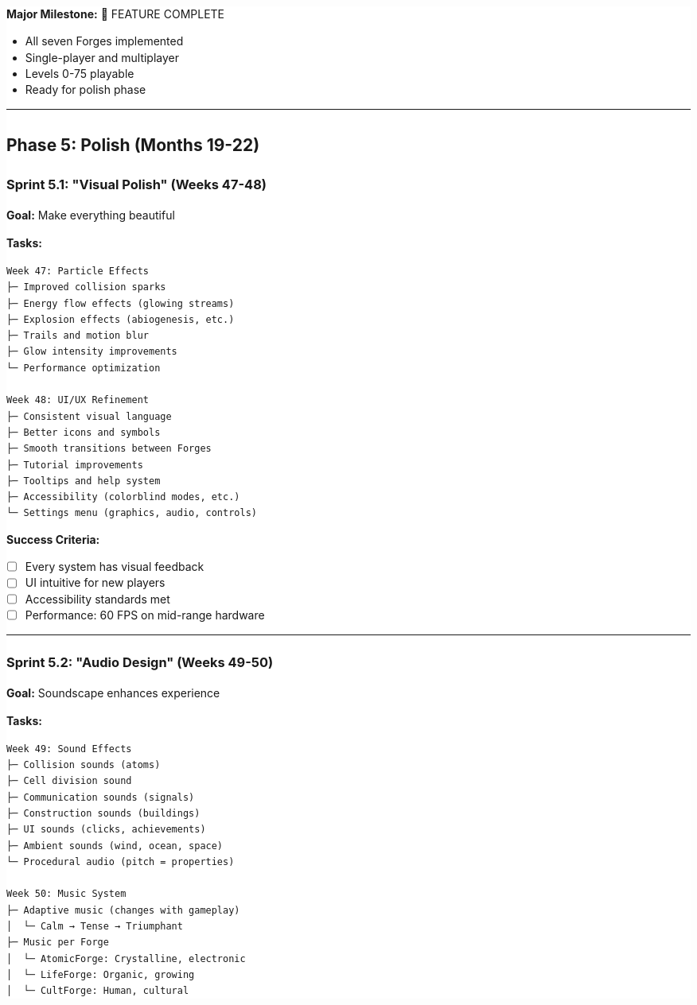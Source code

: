 **Major Milestone:** 🎉 FEATURE COMPLETE

- All seven Forges implemented
- Single-player and multiplayer
- Levels 0-75 playable
- Ready for polish phase

---

## Phase 5: Polish (Months 19-22)

### Sprint 5.1: "Visual Polish" (Weeks 47-48)

**Goal:** Make everything beautiful

**Tasks:**

```
Week 47: Particle Effects
├─ Improved collision sparks
├─ Energy flow effects (glowing streams)
├─ Explosion effects (abiogenesis, etc.)
├─ Trails and motion blur
├─ Glow intensity improvements
└─ Performance optimization

Week 48: UI/UX Refinement
├─ Consistent visual language
├─ Better icons and symbols
├─ Smooth transitions between Forges
├─ Tutorial improvements
├─ Tooltips and help system
├─ Accessibility (colorblind modes, etc.)
└─ Settings menu (graphics, audio, controls)
```

**Success Criteria:**

- [ ] Every system has visual feedback
- [ ] UI intuitive for new players
- [ ] Accessibility standards met
- [ ] Performance: 60 FPS on mid-range hardware

---

### Sprint 5.2: "Audio Design" (Weeks 49-50)

**Goal:** Soundscape enhances experience

**Tasks:**

```
Week 49: Sound Effects
├─ Collision sounds (atoms)
├─ Cell division sound
├─ Communication sounds (signals)
├─ Construction sounds (buildings)
├─ UI sounds (clicks, achievements)
├─ Ambient sounds (wind, ocean, space)
└─ Procedural audio (pitch = properties)

Week 50: Music System
├─ Adaptive music (changes with gameplay)
│  └─ Calm → Tense → Triumphant
├─ Music per Forge
│  └─ AtomicForge: Crystalline, electronic
│  └─ LifeForge: Organic, growing
│  └─ CultForge: Human, cultural
```